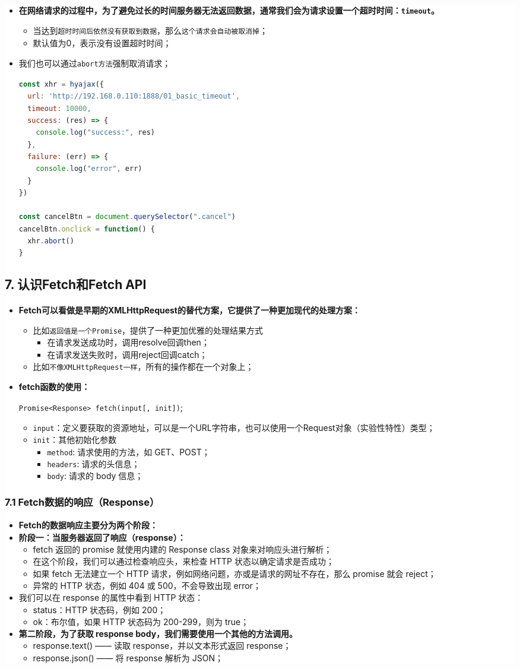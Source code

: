 - **在网络请求的过程中，为了避免过长的时间服务器无法返回数据，通常我们会为请求设置一个超时时间：`timeout`。**

  - 当达到`超时时间后依然没有获取到数据`，那么`这个请求会自动被取消掉`；
  - 默认值为0，表示没有设置超时时间；

- 我们也可以通过`abort方法`强制取消请求；

  ```javascript
  const xhr = hyajax({
    url: 'http://192.168.0.110:1888/01_basic_timeout',
    timeout: 10000,
    success: (res) => {
      console.log("success:", res)
    },
    failure: (err) => {
      console.log("error", err)
    }
  })
  
  const cancelBtn = document.querySelector(".cancel")
  cancelBtn.onclick = function() {
    xhr.abort()
  }
  ```



## 7. 认识Fetch和Fetch API

- **Fetch可以看做是早期的XMLHttpRequest的替代方案，它提供了一种更加现代的处理方案：**

  - 比如`返回值是一个Promise`，提供了一种更加优雅的处理结果方式
    - 在请求发送成功时，调用resolve回调then；
    - 在请求发送失败时，调用reject回调catch；
  - 比如`不像XMLHttpRequest一样`，所有的操作都在一个对象上；

- **fetch函数的使用：**

  `Promise<Response> fetch(input[, init])`;

  - `input`：定义要获取的资源地址，可以是一个URL字符串，也可以使用一个Request对象（实验性特性）类型；
  - `init`：其他初始化参数
    - `method`: 请求使用的方法，如 GET、POST；
    - `headers`: 请求的头信息；
    - `body`: 请求的 body 信息；

### 7.1 Fetch数据的响应（Response）

- **Fetch的数据响应主要分为两个阶段：**
- **阶段一：当服务器返回了响应（response）：**
  - fetch 返回的 promise 就使用内建的 Response class 对象来对响应头进行解析；
  - 在这个阶段，我们可以通过检查响应头，来检查 HTTP 状态以确定请求是否成功；
  - 如果 fetch 无法建立一个 HTTP 请求，例如网络问题，亦或是请求的网址不存在，那么 promise 就会 reject；
  - 异常的 HTTP 状态，例如 404 或 500，不会导致出现 error；
- 我们可以在 response 的属性中看到 HTTP 状态：
  - status：HTTP 状态码，例如 200；
  - ok：布尔值，如果 HTTP 状态码为 200-299，则为 true；
- **第二阶段，为了获取 response body，我们需要使用一个其他的方法调用。**
  - response.text() —— 读取 response，并以文本形式返回 response；
  - response.json() —— 将 response 解析为 JSON；
